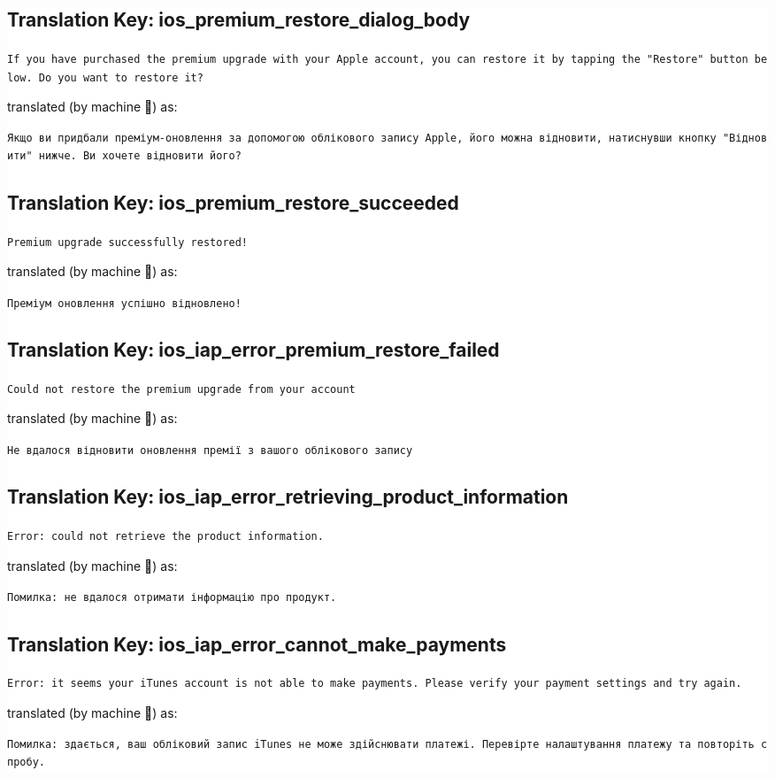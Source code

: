
## Translation Key: ios_premium_restore_dialog_body
```
If you have purchased the premium upgrade with your Apple account, you can restore it by tapping the "Restore" button below. Do you want to restore it?
```
translated (by machine 🤖) as:
```
Якщо ви придбали преміум-оновлення за допомогою облікового запису Apple, його можна відновити, натиснувши кнопку "Відновити" нижче. Ви хочете відновити його?
```


## Translation Key: ios_premium_restore_succeeded
```
Premium upgrade successfully restored!
```
translated (by machine 🤖) as:
```
Преміум оновлення успішно відновлено!
```


## Translation Key: ios_iap_error_premium_restore_failed
```
Could not restore the premium upgrade from your account
```
translated (by machine 🤖) as:
```
Не вдалося відновити оновлення премії з вашого облікового запису
```


## Translation Key: ios_iap_error_retrieving_product_information
```
Error: could not retrieve the product information.
```
translated (by machine 🤖) as:
```
Помилка: не вдалося отримати інформацію про продукт.
```


## Translation Key: ios_iap_error_cannot_make_payments
```
Error: it seems your iTunes account is not able to make payments. Please verify your payment settings and try again.
```
translated (by machine 🤖) as:
```
Помилка: здається, ваш обліковий запис iTunes не може здійснювати платежі. Перевірте налаштування платежу та повторіть спробу.
```
